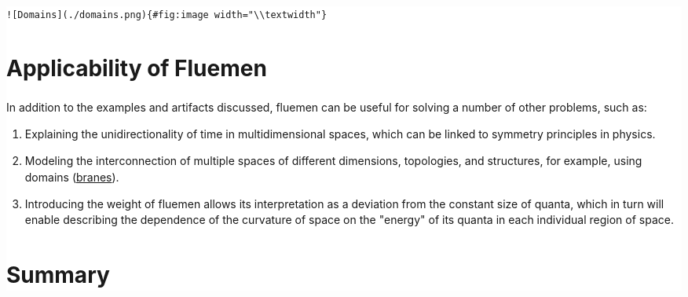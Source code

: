     ![Domains](./domains.png){#fig:image width="\\textwidth"}

# Applicability of Fluemen

In addition to the examples and artifacts discussed, fluemen can be
useful for solving a number of other problems, such as:

1.  Explaining the unidirectionality of time in multidimensional spaces,
    which can be linked to symmetry principles in physics.

2.  Modeling the interconnection of multiple spaces of different
    dimensions, topologies, and structures, for example, using domains
    ([branes](https://en.wikipedia.org/wiki/Brane)).

3.  Introducing the weight of fluemen allows its interpretation as a
    deviation from the constant size of quanta, which in turn will
    enable describing the dependence of the curvature of space on the
    \"energy\" of its quanta in each individual region of space.

# Summary
